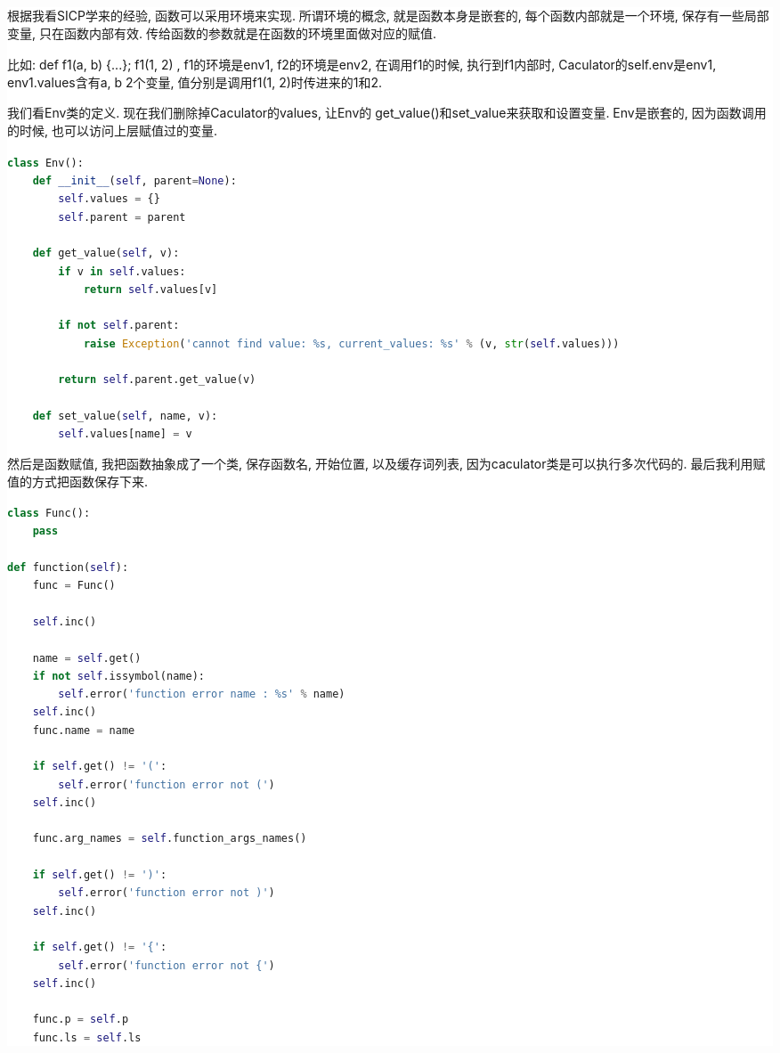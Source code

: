 根据我看SICP学来的经验, 函数可以采用环境来实现. 所谓环境的概念,
就是函数本身是嵌套的, 每个函数内部就是一个环境, 保存有一些局部变量,
只在函数内部有效. 传给函数的参数就是在函数的环境里面做对应的赋值.

比如: def f1(a, b) {...}; f1(1, 2) , f1的环境是env1, f2的环境是env2,
在调用f1的时候, 执行到f1内部时, Caculator的self.env是env1,
env1.values含有a, b 2个变量, 值分别是调用f1(1, 2)时传进来的1和2.

我们看Env类的定义. 现在我们删除掉Caculator的values, 让Env的
get\_value()和set\_value来获取和设置变量. Env是嵌套的,
因为函数调用的时候, 也可以访问上层赋值过的变量.

```python
class Env():
    def __init__(self, parent=None):
        self.values = {}
        self.parent = parent

    def get_value(self, v):
        if v in self.values:
            return self.values[v]

        if not self.parent:
            raise Exception('cannot find value: %s, current_values: %s' % (v, str(self.values)))

        return self.parent.get_value(v)

    def set_value(self, name, v):
        self.values[name] = v
```

然后是函数赋值, 我把函数抽象成了一个类, 保存函数名, 开始位置,
以及缓存词列表, 因为caculator类是可以执行多次代码的.
最后我利用赋值的方式把函数保存下来.

```python
class Func():
    pass

def function(self):
    func = Func()

    self.inc()

    name = self.get()
    if not self.issymbol(name):
        self.error('function error name : %s' % name)
    self.inc()
    func.name = name

    if self.get() != '(':
        self.error('function error not (')
    self.inc()

    func.arg_names = self.function_args_names()

    if self.get() != ')':
        self.error('function error not )')
    self.inc()

    if self.get() != '{':
        self.error('function error not {')
    self.inc()

    func.p = self.p
    func.ls = self.ls
```